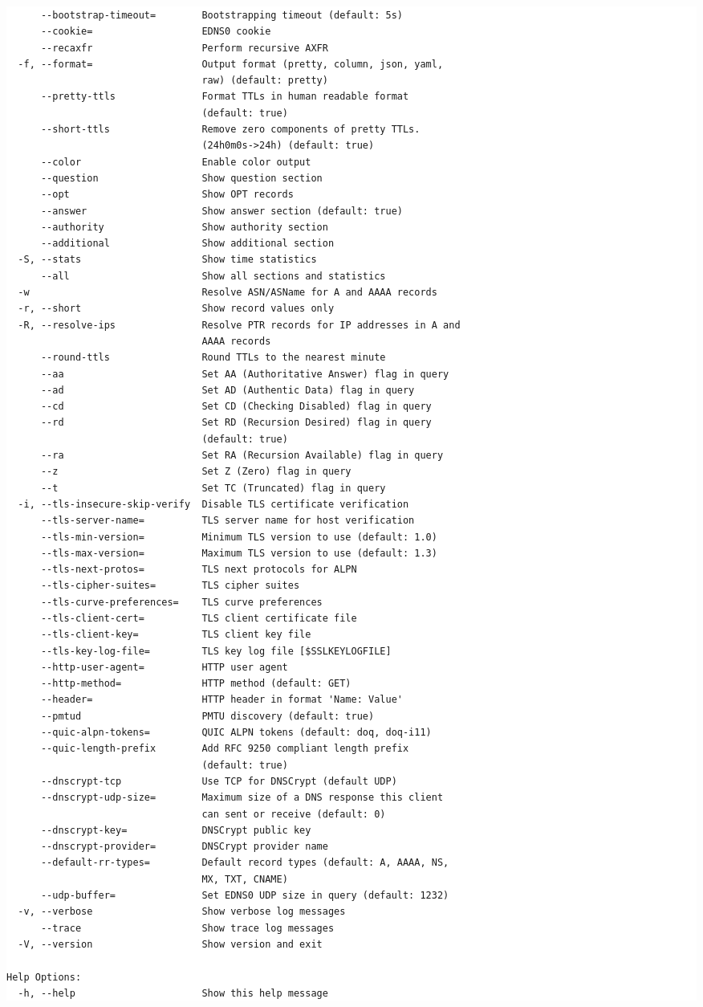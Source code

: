 ```text
      --bootstrap-timeout=        Bootstrapping timeout (default: 5s)
      --cookie=                   EDNS0 cookie
      --recaxfr                   Perform recursive AXFR
  -f, --format=                   Output format (pretty, column, json, yaml,
                                  raw) (default: pretty)
      --pretty-ttls               Format TTLs in human readable format
                                  (default: true)
      --short-ttls                Remove zero components of pretty TTLs.
                                  (24h0m0s->24h) (default: true)
      --color                     Enable color output
      --question                  Show question section
      --opt                       Show OPT records
      --answer                    Show answer section (default: true)
      --authority                 Show authority section
      --additional                Show additional section
  -S, --stats                     Show time statistics
      --all                       Show all sections and statistics
  -w                              Resolve ASN/ASName for A and AAAA records
  -r, --short                     Show record values only
  -R, --resolve-ips               Resolve PTR records for IP addresses in A and
                                  AAAA records
      --round-ttls                Round TTLs to the nearest minute
      --aa                        Set AA (Authoritative Answer) flag in query
      --ad                        Set AD (Authentic Data) flag in query
      --cd                        Set CD (Checking Disabled) flag in query
      --rd                        Set RD (Recursion Desired) flag in query
                                  (default: true)
      --ra                        Set RA (Recursion Available) flag in query
      --z                         Set Z (Zero) flag in query
      --t                         Set TC (Truncated) flag in query
  -i, --tls-insecure-skip-verify  Disable TLS certificate verification
      --tls-server-name=          TLS server name for host verification
      --tls-min-version=          Minimum TLS version to use (default: 1.0)
      --tls-max-version=          Maximum TLS version to use (default: 1.3)
      --tls-next-protos=          TLS next protocols for ALPN
      --tls-cipher-suites=        TLS cipher suites
      --tls-curve-preferences=    TLS curve preferences
      --tls-client-cert=          TLS client certificate file
      --tls-client-key=           TLS client key file
      --tls-key-log-file=         TLS key log file [$SSLKEYLOGFILE]
      --http-user-agent=          HTTP user agent
      --http-method=              HTTP method (default: GET)
      --header=                   HTTP header in format 'Name: Value'
      --pmtud                     PMTU discovery (default: true)
      --quic-alpn-tokens=         QUIC ALPN tokens (default: doq, doq-i11)
      --quic-length-prefix        Add RFC 9250 compliant length prefix
                                  (default: true)
      --dnscrypt-tcp              Use TCP for DNSCrypt (default UDP)
      --dnscrypt-udp-size=        Maximum size of a DNS response this client
                                  can sent or receive (default: 0)
      --dnscrypt-key=             DNSCrypt public key
      --dnscrypt-provider=        DNSCrypt provider name
      --default-rr-types=         Default record types (default: A, AAAA, NS,
                                  MX, TXT, CNAME)
      --udp-buffer=               Set EDNS0 UDP size in query (default: 1232)
  -v, --verbose                   Show verbose log messages
      --trace                     Show trace log messages
  -V, --version                   Show version and exit

Help Options:
  -h, --help                      Show this help message
```
